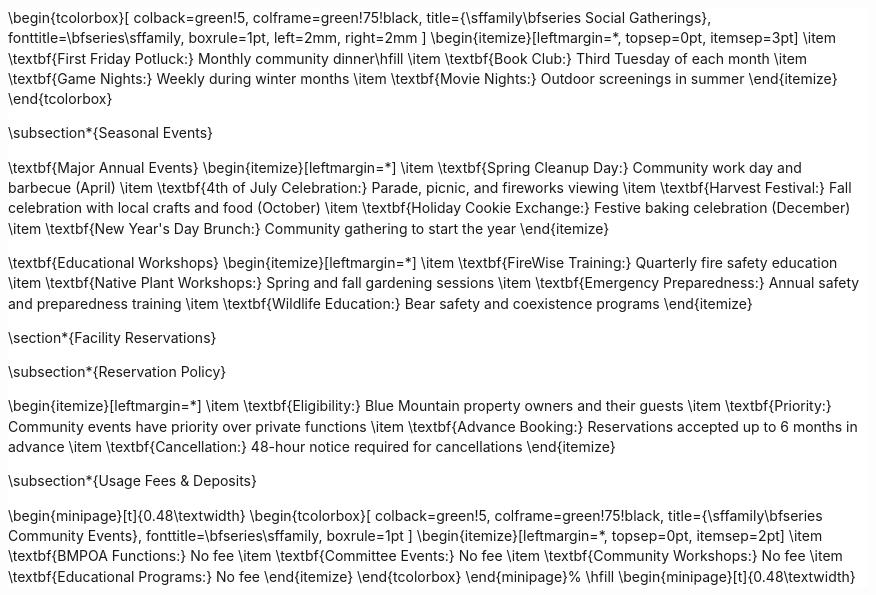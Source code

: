 \begin{tcolorbox}[
  colback=green!5,
  colframe=green!75!black,
  title={\sffamily\bfseries Social Gatherings},
  fonttitle=\bfseries\sffamily,
  boxrule=1pt,
  left=2mm,
  right=2mm
]
\begin{itemize}[leftmargin=*, topsep=0pt, itemsep=3pt]
\item \textbf{First Friday Potluck:} Monthly community dinner\hfill
\item \textbf{Book Club:} Third Tuesday of each month
\item \textbf{Game Nights:} Weekly during winter months
\item \textbf{Movie Nights:} Outdoor screenings in summer
\end{itemize}
\end{tcolorbox}

\subsection*{Seasonal Events}

\textbf{Major Annual Events}
\begin{itemize}[leftmargin=*]
\item \textbf{Spring Cleanup Day:} Community work day and barbecue (April)
\item \textbf{4th of July Celebration:} Parade, picnic, and fireworks viewing
\item \textbf{Harvest Festival:} Fall celebration with local crafts and food (October)
\item \textbf{Holiday Cookie Exchange:} Festive baking celebration (December)
\item \textbf{New Year's Day Brunch:} Community gathering to start the year
\end{itemize}

\textbf{Educational Workshops}
\begin{itemize}[leftmargin=*]
\item \textbf{FireWise Training:} Quarterly fire safety education
\item \textbf{Native Plant Workshops:} Spring and fall gardening sessions
\item \textbf{Emergency Preparedness:} Annual safety and preparedness training
\item \textbf{Wildlife Education:} Bear safety and coexistence programs
\end{itemize}

\section*{Facility Reservations}

\subsection*{Reservation Policy}

\begin{itemize}[leftmargin=*]
\item \textbf{Eligibility:} Blue Mountain property owners and their guests
\item \textbf{Priority:} Community events have priority over private functions
\item \textbf{Advance Booking:} Reservations accepted up to 6 months in advance
\item \textbf{Cancellation:} 48-hour notice required for cancellations
\end{itemize}

\subsection*{Usage Fees \& Deposits}

\begin{minipage}[t]{0.48\textwidth}
\begin{tcolorbox}[
  colback=green!5,
  colframe=green!75!black,
  title={\sffamily\bfseries Community Events},
  fonttitle=\bfseries\sffamily,
  boxrule=1pt
]
\begin{itemize}[leftmargin=*, topsep=0pt, itemsep=2pt]
\item \textbf{BMPOA Functions:} No fee
\item \textbf{Committee Events:} No fee
\item \textbf{Community Workshops:} No fee
\item \textbf{Educational Programs:} No fee
\end{itemize}
\end{tcolorbox}
\end{minipage}%
\hfill
\begin{minipage}[t]{0.48\textwidth}